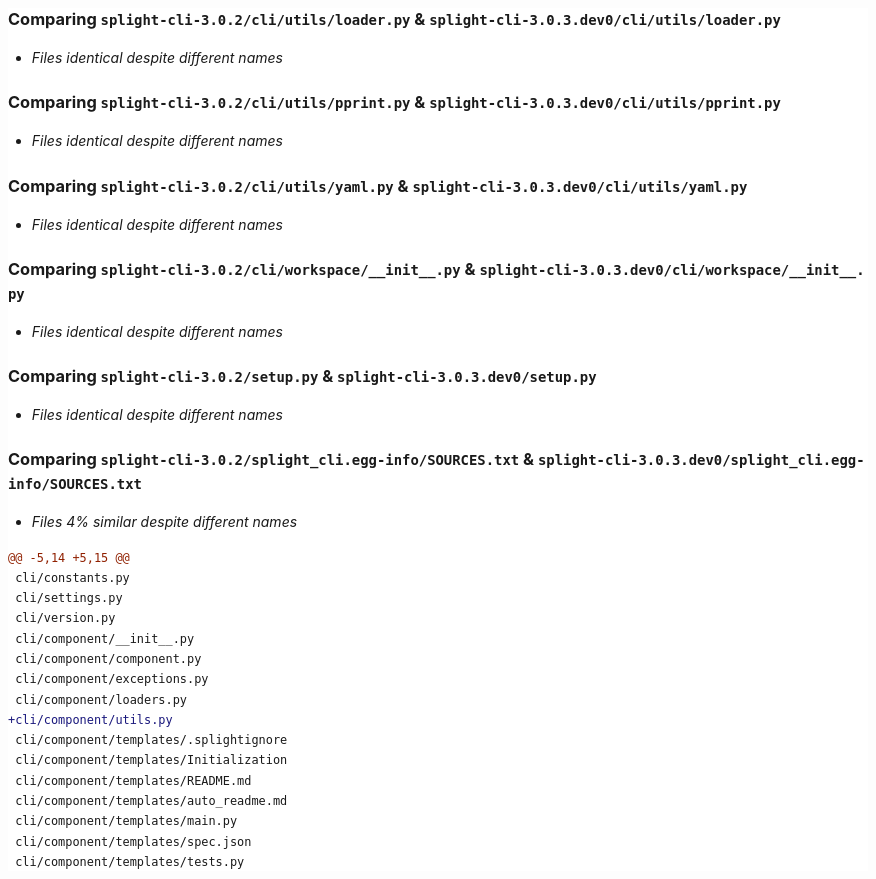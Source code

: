 ### Comparing `splight-cli-3.0.2/cli/utils/loader.py` & `splight-cli-3.0.3.dev0/cli/utils/loader.py`

 * *Files identical despite different names*

### Comparing `splight-cli-3.0.2/cli/utils/pprint.py` & `splight-cli-3.0.3.dev0/cli/utils/pprint.py`

 * *Files identical despite different names*

### Comparing `splight-cli-3.0.2/cli/utils/yaml.py` & `splight-cli-3.0.3.dev0/cli/utils/yaml.py`

 * *Files identical despite different names*

### Comparing `splight-cli-3.0.2/cli/workspace/__init__.py` & `splight-cli-3.0.3.dev0/cli/workspace/__init__.py`

 * *Files identical despite different names*

### Comparing `splight-cli-3.0.2/setup.py` & `splight-cli-3.0.3.dev0/setup.py`

 * *Files identical despite different names*

### Comparing `splight-cli-3.0.2/splight_cli.egg-info/SOURCES.txt` & `splight-cli-3.0.3.dev0/splight_cli.egg-info/SOURCES.txt`

 * *Files 4% similar despite different names*

```diff
@@ -5,14 +5,15 @@
 cli/constants.py
 cli/settings.py
 cli/version.py
 cli/component/__init__.py
 cli/component/component.py
 cli/component/exceptions.py
 cli/component/loaders.py
+cli/component/utils.py
 cli/component/templates/.splightignore
 cli/component/templates/Initialization
 cli/component/templates/README.md
 cli/component/templates/auto_readme.md
 cli/component/templates/main.py
 cli/component/templates/spec.json
 cli/component/templates/tests.py
```

